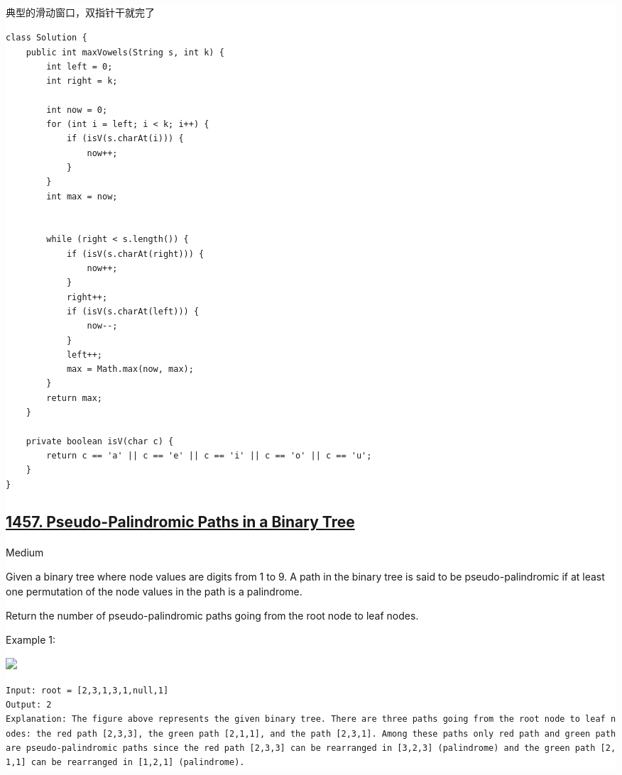 典型的滑动窗口，双指针干就完了
```
class Solution {
    public int maxVowels(String s, int k) {
        int left = 0;
        int right = k;
        
        int now = 0;
        for (int i = left; i < k; i++) {
            if (isV(s.charAt(i))) {
                now++;
            }
        }
        int max = now;
        
        
        while (right < s.length()) {
            if (isV(s.charAt(right))) {
                now++;
            }
            right++;
            if (isV(s.charAt(left))) {
                now--;
            }
            left++;
            max = Math.max(now, max);
        }
        return max;
    }

    private boolean isV(char c) {
        return c == 'a' || c == 'e' || c == 'i' || c == 'o' || c == 'u';
    }
}
```

## [1457. Pseudo-Palindromic Paths in a Binary Tree](https://leetcode.com/problems/pseudo-palindromic-paths-in-a-binary-tree/)

Medium

Given a binary tree where node values are digits from 1 to 9. A path in the binary tree is said to be pseudo-palindromic if at least one permutation of the node values in the path is a palindrome.

Return the number of pseudo-palindromic paths going from the root node to leaf nodes.

 
Example 1:

![](https://assets.leetcode.com/uploads/2020/05/06/palindromic_paths_1.png)
```
Input: root = [2,3,1,3,1,null,1]
Output: 2 
Explanation: The figure above represents the given binary tree. There are three paths going from the root node to leaf nodes: the red path [2,3,3], the green path [2,1,1], and the path [2,3,1]. Among these paths only red path and green path are pseudo-palindromic paths since the red path [2,3,3] can be rearranged in [3,2,3] (palindrome) and the green path [2,1,1] can be rearranged in [1,2,1] (palindrome).
```
